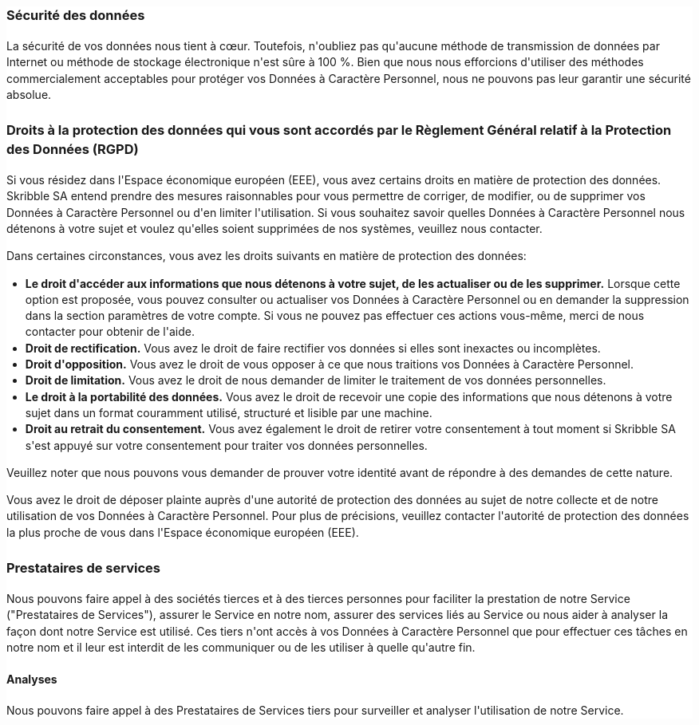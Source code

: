 ### Sécurité des données
La sécurité de vos données nous tient à cœur. Toutefois, n'oubliez pas qu'aucune méthode de transmission de données par Internet ou méthode de stockage électronique n'est sûre à 100 %. Bien que nous nous efforcions d'utiliser des méthodes commercialement acceptables pour protéger vos Données à Caractère Personnel, nous ne pouvons pas leur garantir une sécurité absolue.

### Droits à la protection des données qui vous sont accordés par le Règlement Général relatif à la Protection des Données (RGPD)
Si vous résidez dans l'Espace économique européen (EEE), vous avez certains droits en matière de protection des données. Skribble SA entend prendre des mesures raisonnables pour vous permettre de corriger, de modifier, ou de supprimer vos Données à Caractère Personnel ou d'en limiter l'utilisation.
Si vous souhaitez savoir quelles Données à Caractère Personnel nous détenons à votre sujet et voulez qu'elles soient supprimées de nos systèmes, veuillez nous contacter.

Dans certaines circonstances, vous avez les droits suivants en matière de protection des données:

-	**Le droit d'accéder aux informations que nous détenons à votre sujet, de les actualiser ou de les supprimer.** Lorsque cette option est proposée, vous pouvez consulter ou actualiser vos Données à Caractère Personnel ou en demander la suppression dans la section paramètres de votre compte. Si vous ne pouvez pas effectuer ces actions vous-même, merci de nous contacter pour obtenir de l'aide.
-	**Droit de rectification.** Vous avez le droit de faire rectifier vos données si elles sont inexactes ou incomplètes.
-	**Droit d'opposition.** Vous avez le droit de vous opposer à ce que nous traitions vos Données à Caractère Personnel.
-	**Droit de limitation.** Vous avez le droit de nous demander de limiter le traitement de vos données personnelles.
-	**Le droit à la portabilité des données.** Vous avez le droit de recevoir une copie des informations que nous détenons à votre sujet dans un format couramment utilisé, structuré et lisible par une machine.
-	**Droit au retrait du consentement.** Vous avez également le droit de retirer votre consentement à tout moment si Skribble SA s'est appuyé sur votre consentement pour traiter vos données personnelles.

Veuillez noter que nous pouvons vous demander de prouver votre identité avant de répondre à des demandes de cette nature.

Vous avez le droit de déposer plainte auprès d'une autorité de protection des données au sujet de notre collecte et de notre utilisation de vos Données à Caractère Personnel. Pour plus de précisions, veuillez contacter l'autorité de protection des données la plus proche de vous dans l'Espace économique européen (EEE).

### Prestataires de services
Nous pouvons faire appel à des sociétés tierces et à des tierces personnes pour faciliter la prestation de notre Service ("Prestataires de Services"), assurer le Service en notre nom, assurer des services liés au Service ou nous aider à analyser la façon dont notre Service est utilisé.
Ces tiers n'ont accès à vos Données à Caractère Personnel que pour effectuer ces tâches en notre nom et il leur est interdit de les communiquer ou de les utiliser à quelle qu'autre fin.

#### Analyses
Nous pouvons faire appel à des Prestataires de Services tiers pour surveiller et analyser l'utilisation de notre Service.
